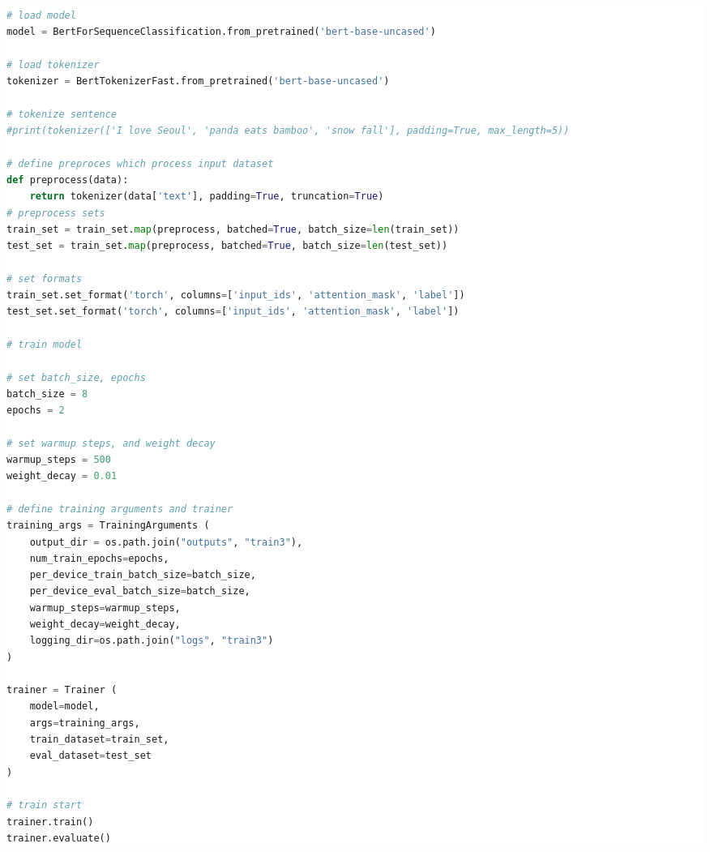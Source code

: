 ```python
# load model
model = BertForSequenceClassification.from_pretrained('bert-base-uncased')

# load tokenizer
tokenizer = BertTokenizerFast.from_pretrained('bert-base-uncased')

# tokenize sentence
#print(tokenizer(['I love Seoul', 'panda eats bamboo', 'snow fall'], padding=True, max_length=5))

# define preproces which process input dataset
def preprocess(data):
    return tokenizer(data['text'], padding=True, truncation=True)
# preprocess sets
train_set = train_set.map(preprocess, batched=True, batch_size=len(train_set))
test_set = train_set.map(preprocess, batched=True, batch_size=len(test_set))

# set formats
train_set.set_format('torch', columns=['input_ids', 'attention_mask', 'label'])
test_set.set_format('torch', columns=['input_ids', 'attention_mask', 'label'])

# train model

# set batch_size, epochs
batch_size = 8
epochs = 2

# set warmup steps, and weight decay
warmup_steps = 500
weight_decay = 0.01

# define training arguments and trainer
training_args = TrainingArguments (
    output_dir = os.path.join("outputs", "train3"),
    num_train_epochs=epochs,
    per_device_train_batch_size=batch_size,
    per_device_eval_batch_size=batch_size, 
    warmup_steps=warmup_steps,
    weight_decay=weight_decay,
    logging_dir=os.path.join("logs", "train3")
)

trainer = Trainer (
    model=model,
    args=training_args,
    train_dataset=train_set,
    eval_dataset=test_set
)

# train start
trainer.train()
trainer.evaluate()
```
